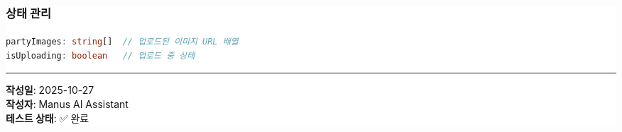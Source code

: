 ### 상태 관리
```typescript
partyImages: string[]  // 업로드된 이미지 URL 배열
isUploading: boolean   // 업로드 중 상태
```

---

**작성일**: 2025-10-27  
**작성자**: Manus AI Assistant  
**테스트 상태**: ✅ 완료

